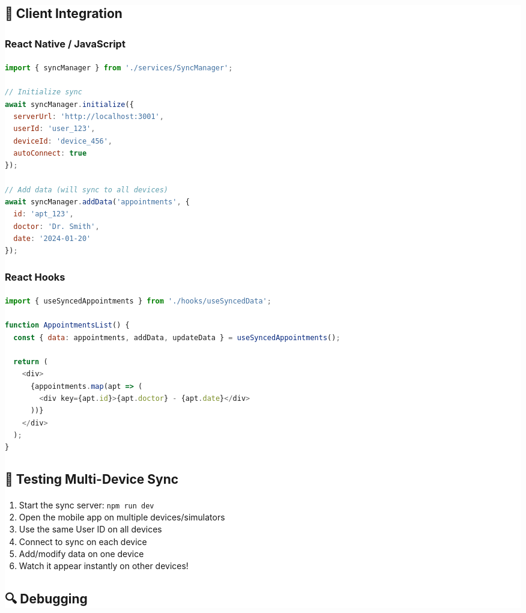 ## 📱 Client Integration

### React Native / JavaScript

```javascript
import { syncManager } from './services/SyncManager';

// Initialize sync
await syncManager.initialize({
  serverUrl: 'http://localhost:3001',
  userId: 'user_123',
  deviceId: 'device_456',
  autoConnect: true
});

// Add data (will sync to all devices)
await syncManager.addData('appointments', {
  id: 'apt_123',
  doctor: 'Dr. Smith',
  date: '2024-01-20'
});
```

### React Hooks

```javascript
import { useSyncedAppointments } from './hooks/useSyncedData';

function AppointmentsList() {
  const { data: appointments, addData, updateData } = useSyncedAppointments();
  
  return (
    <div>
      {appointments.map(apt => (
        <div key={apt.id}>{apt.doctor} - {apt.date}</div>
      ))}
    </div>
  );
}
```

## 🧪 Testing Multi-Device Sync

1. Start the sync server: `npm run dev`
2. Open the mobile app on multiple devices/simulators
3. Use the same User ID on all devices
4. Connect to sync on each device
5. Add/modify data on one device
6. Watch it appear instantly on other devices!

## 🔍 Debugging
